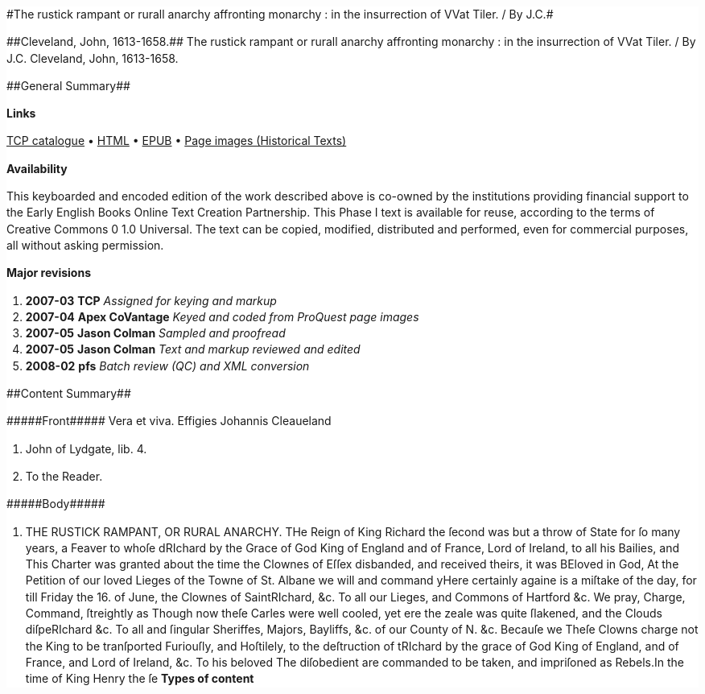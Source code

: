 #The rustick rampant or rurall anarchy affronting monarchy : in the insurrection of VVat Tiler. / By J.C.#

##Cleveland, John, 1613-1658.##
The rustick rampant or rurall anarchy affronting monarchy : in the insurrection of VVat Tiler. / By J.C.
Cleveland, John, 1613-1658.

##General Summary##

**Links**

[TCP catalogue](http://www.ota.ox.ac.uk/tcp/)  • 
[HTML](http://tei.it.ox.ac.uk/tcp/Texts-HTML/free/A79/A79967.html)  • 
[EPUB](http://tei.it.ox.ac.uk/tcp/Texts-EPUB/free/A79/A79967.epub) • 
[Page images (Historical Texts)](https://data.historicaltexts.jisc.ac.uk/view?pubId=eebo-99867296e&pageId=eebo-99867296e-119602-1)

**Availability**

This keyboarded and encoded edition of the
	       work described above is co-owned by the institutions
	       providing financial support to the Early English Books
	       Online Text Creation Partnership. This Phase I text is
	       available for reuse, according to the terms of Creative
	       Commons 0 1.0 Universal. The text can be copied,
	       modified, distributed and performed, even for
	       commercial purposes, all without asking permission.

**Major revisions**

1. __2007-03__ __TCP__ *Assigned for keying and markup*
1. __2007-04__ __Apex CoVantage__ *Keyed and coded from ProQuest page images*
1. __2007-05__ __Jason Colman__ *Sampled and proofread*
1. __2007-05__ __Jason Colman__ *Text and markup reviewed and edited*
1. __2008-02__ __pfs__ *Batch review (QC) and XML conversion*

##Content Summary##

#####Front#####
Vera et viva. Effigies Johannis Cleaueland
1. John of Lydgate, lib. 4.

1. To the Reader.

#####Body#####

1. THE RUSTICK RAMPANT, OR RURAL ANARCHY.
THe Reign of King Richard the ſecond was but a throw of State for ſo many years, a Feaver to whoſe dRIchard by the Grace of God King of England and of France, Lord of Ireland, to all his Bailies, and This Charter was granted about the time the Clownes of Eſſex disbanded, and received theirs, it was BEloved in God, At the Petition of our loved Lieges of the Towne of St. Albane we will and command yHere certainly againe is a miſtake of the day, for till Friday the 16. of June, the Clownes of SaintRIchard, &c. To all our Lieges, and Commons of Hartford &c. We pray, Charge, Command, ſtreightly as Though now theſe Carles were well cooled, yet ere the zeale was quite ſlakened, and the Clouds diſpeRIchard &c. To all and ſingular Sheriffes, Majors, Bayliffs, &c. of our County of N. &c. Becauſe we Theſe Clowns charge not the King to be tranſported Furiouſly, and Hoſtilely, to the deſtruction of tRIchard by the grace of God King of England, and of France, and Lord of Ireland, &c. To his beloved The diſobedient are commanded to be taken, and impriſoned as Rebels.In the time of King Henry the ſe
**Types of content**
